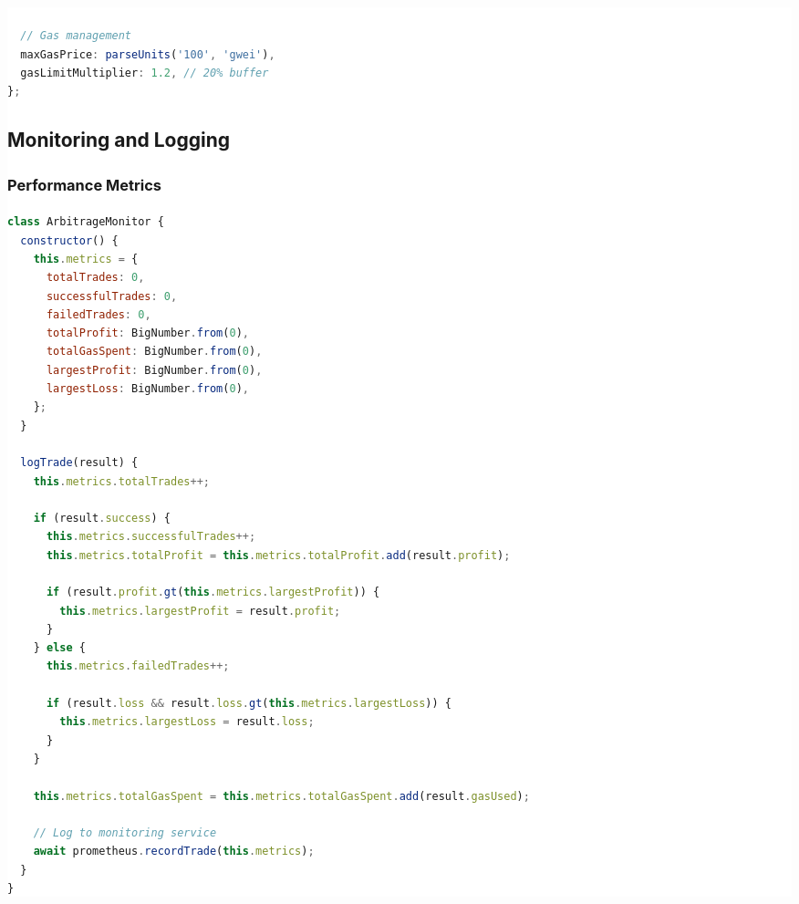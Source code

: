 ```javascript
  
  // Gas management
  maxGasPrice: parseUnits('100', 'gwei'),
  gasLimitMultiplier: 1.2, // 20% buffer
};
```

## Monitoring and Logging

### Performance Metrics

```javascript
class ArbitrageMonitor {
  constructor() {
    this.metrics = {
      totalTrades: 0,
      successfulTrades: 0,
      failedTrades: 0,
      totalProfit: BigNumber.from(0),
      totalGasSpent: BigNumber.from(0),
      largestProfit: BigNumber.from(0),
      largestLoss: BigNumber.from(0),
    };
  }
  
  logTrade(result) {
    this.metrics.totalTrades++;
    
    if (result.success) {
      this.metrics.successfulTrades++;
      this.metrics.totalProfit = this.metrics.totalProfit.add(result.profit);
      
      if (result.profit.gt(this.metrics.largestProfit)) {
        this.metrics.largestProfit = result.profit;
      }
    } else {
      this.metrics.failedTrades++;
      
      if (result.loss && result.loss.gt(this.metrics.largestLoss)) {
        this.metrics.largestLoss = result.loss;
      }
    }
    
    this.metrics.totalGasSpent = this.metrics.totalGasSpent.add(result.gasUsed);
    
    // Log to monitoring service
    await prometheus.recordTrade(this.metrics);
  }
}
```
